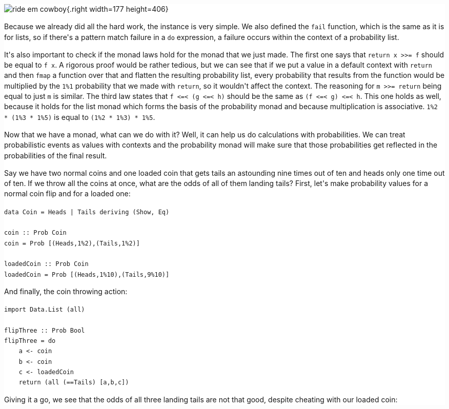 ![ride em cowboy](assets/images/for-a-few-monads-more/ride.png){.right width=177
height=406}

Because we already did all the hard work, the instance is very simple. We also
defined the `fail` function, which is the same as it is for lists, so if there's
a pattern match failure in a `do` expression, a failure occurs within the
context of a probability list.

It's also important to check if the monad laws hold for the monad that we just
made. The first one says that `return x >>= f` should be equal to `f x`. A
rigorous proof would be rather tedious, but we can see that if we put a value in
a default context with `return` and then `fmap` a function over that and flatten
the resulting probability list, every probability that results from the function
would be multiplied by the `1%1` probability that we made with `return`, so it
wouldn't affect the context. The reasoning for `m >>= return` being equal to
just `m` is similar. The third law states that `f <=< (g <=< h)` should be the
same as `(f <=< g) <=< h`. This one holds as well, because it holds for the list
monad which forms the basis of the probability monad and because multiplication
is associative. `1%2 * (1%3 * 1%5)` is equal to `(1%2 * 1%3) * 1%5`.

Now that we have a monad, what can we do with it? Well, it can help us do
calculations with probabilities. We can treat probabilistic events as values
with contexts and the probability monad will make sure that those probabilities
get reflected in the probabilities of the final result.

Say we have two normal coins and one loaded coin that gets tails an astounding
nine times out of ten and heads only one time out of ten. If we throw all the
coins at once, what are the odds of all of them landing tails? First, let's make
probability values for a normal coin flip and for a loaded one:

```{.haskell:hs}
data Coin = Heads | Tails deriving (Show, Eq)

coin :: Prob Coin
coin = Prob [(Heads,1%2),(Tails,1%2)]

loadedCoin :: Prob Coin
loadedCoin = Prob [(Heads,1%10),(Tails,9%10)]
```

And finally, the coin throwing action:

```{.haskell:hs}
import Data.List (all)

flipThree :: Prob Bool
flipThree = do
    a <- coin
    b <- coin
    c <- loadedCoin
    return (all (==Tails) [a,b,c])
```

Giving it a go, we see that the odds of all three landing tails are not that
good, despite cheating with our loaded coin:
